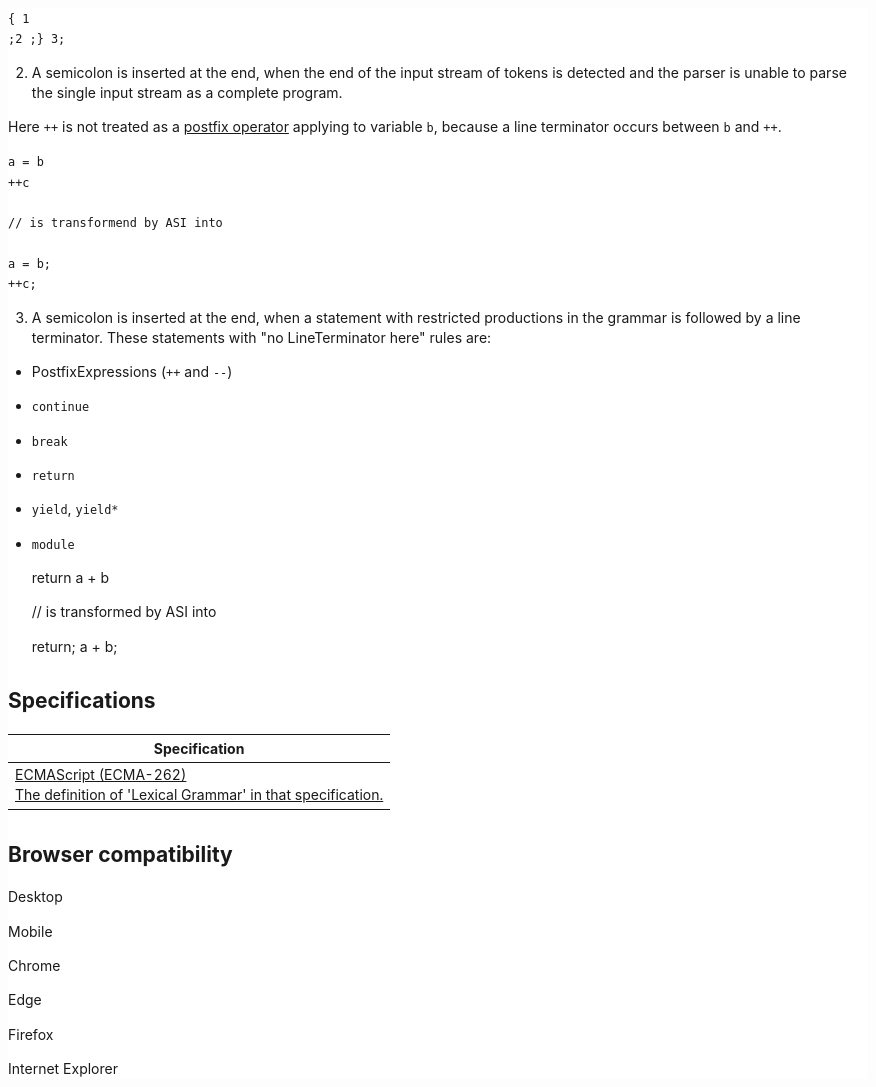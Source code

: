     { 1
    ;2 ;} 3;

2. A semicolon is inserted at the end, when the end of the input stream of tokens is detected and the parser is unable to parse the single input stream as a complete program.

Here `++` is not treated as a [postfix operator](https://developer.mozilla.org/en-US/docs/Web/JavaScript/Reference/Operators#increment) applying to variable `b`, because a line terminator occurs between `b` and `++`.

    a = b
    ++c

    // is transformend by ASI into

    a = b;
    ++c;

3. A semicolon is inserted at the end, when a statement with restricted productions in the grammar is followed by a line terminator. These statements with "no LineTerminator here" rules are:

-   PostfixExpressions (`++` and `--`)
-   `continue`
-   `break`
-   `return`
-   `yield`, `yield*`
-   `module`



    return
    a + b

    // is transformed by ASI into

    return;
    a + b;

Specifications
--------------

<table><thead><tr class="header"><th>Specification</th></tr></thead><tbody><tr class="odd"><td><a href="https://tc39.es/ecma262/#sec-ecmascript-language-lexical-grammar">ECMAScript (ECMA-262)<br />
<span class="small">The definition of 'Lexical Grammar' in that specification.</span></a></td></tr></tbody></table>

Browser compatibility
---------------------

Desktop

Mobile

Chrome

Edge

Firefox

Internet Explorer
